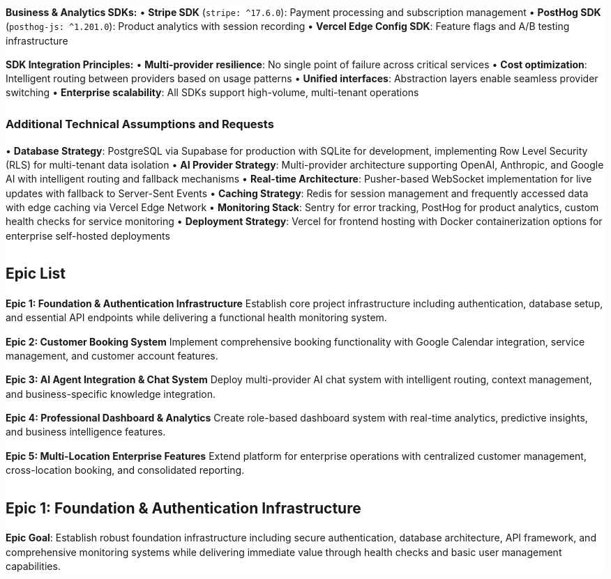 **Business & Analytics SDKs:**
• **Stripe SDK** (`stripe: ^17.6.0`): Payment processing and subscription management
• **PostHog SDK** (`posthog-js: ^1.201.0`): Product analytics with session recording
• **Vercel Edge Config SDK**: Feature flags and A/B testing infrastructure

**SDK Integration Principles:**
• **Multi-provider resilience**: No single point of failure across critical services
• **Cost optimization**: Intelligent routing between providers based on usage patterns
• **Unified interfaces**: Abstraction layers enable seamless provider switching
• **Enterprise scalability**: All SDKs support high-volume, multi-tenant operations

### Additional Technical Assumptions and Requests
• **Database Strategy**: PostgreSQL via Supabase for production with SQLite for development, implementing Row Level Security (RLS) for multi-tenant data isolation
• **AI Provider Strategy**: Multi-provider architecture supporting OpenAI, Anthropic, and Google AI with intelligent routing and fallback mechanisms
• **Real-time Architecture**: Pusher-based WebSocket implementation for live updates with fallback to Server-Sent Events
• **Caching Strategy**: Redis for session management and frequently accessed data with edge caching via Vercel Edge Network
• **Monitoring Stack**: Sentry for error tracking, PostHog for product analytics, custom health checks for service monitoring
• **Deployment Strategy**: Vercel for frontend hosting with Docker containerization options for enterprise self-hosted deployments

## Epic List

**Epic 1: Foundation & Authentication Infrastructure**
Establish core project infrastructure including authentication, database setup, and essential API endpoints while delivering a functional health monitoring system.

**Epic 2: Customer Booking System**
Implement comprehensive booking functionality with Google Calendar integration, service management, and customer account features.

**Epic 3: AI Agent Integration & Chat System**
Deploy multi-provider AI chat system with intelligent routing, context management, and business-specific knowledge integration.

**Epic 4: Professional Dashboard & Analytics**
Create role-based dashboard system with real-time analytics, predictive insights, and business intelligence features.

**Epic 5: Multi-Location Enterprise Features**
Extend platform for enterprise operations with centralized customer management, cross-location booking, and consolidated reporting.

## Epic 1: Foundation & Authentication Infrastructure

**Epic Goal**: Establish robust foundation infrastructure including secure authentication, database architecture, API framework, and comprehensive monitoring systems while delivering immediate value through health checks and basic user management capabilities.
